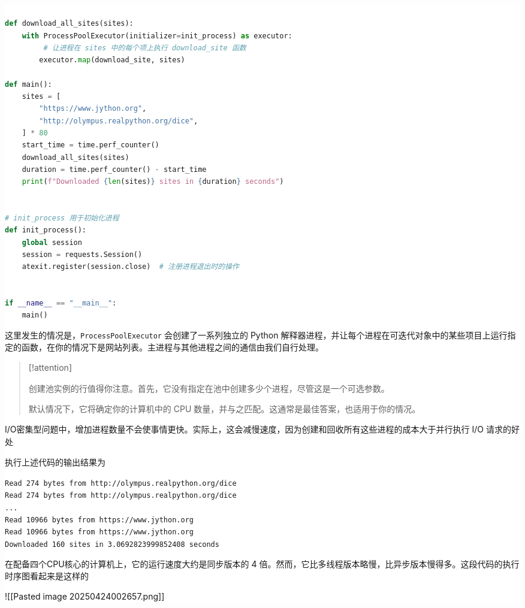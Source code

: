 ```python

def download_all_sites(sites):
    with ProcessPoolExecutor(initializer=init_process) as executor:
	     # 让进程在 sites 中的每个项上执行 download_site 函数
        executor.map(download_site, sites) 

def main():
    sites = [
        "https://www.jython.org",
        "http://olympus.realpython.org/dice",
    ] * 80
    start_time = time.perf_counter()
    download_all_sites(sites)
    duration = time.perf_counter() - start_time
    print(f"Downloaded {len(sites)} sites in {duration} seconds")


# init_process 用于初始化进程
def init_process():
    global session
    session = requests.Session()
    atexit.register(session.close)  # 注册进程退出时的操作


if __name__ == "__main__":
    main()
```

这里发生的情况是，`ProcessPoolExecutor` 会创建了一系列独立的 Python 解释器进程，并让每个进程在可迭代对象中的某些项目上运行指定的函数，在你的情况下是网站列表。主进程与其他进程之间的通信由我们自行处理。

> [!attention] 
> 
> 创建池实例的行值得你注意。首先，它没有指定在池中创建多少个进程，尽管这是一个可选参数。
> 
> 默认情况下，它将确定你的计算机中的 CPU 数量，并与之匹配。这通常是最佳答案，也适用于你的情况。
> 

I/O密集型问题中，增加进程数量不会使事情更快。实际上，这会减慢速度，因为创建和回收所有这些进程的成本大于并行执行 I/O 请求的好处

执行上述代码的输出结果为

```
Read 274 bytes from http://olympus.realpython.org/dice
Read 274 bytes from http://olympus.realpython.org/dice
...
Read 10966 bytes from https://www.jython.org
Read 10966 bytes from https://www.jython.org
Downloaded 160 sites in 3.0692823999852408 seconds
```

在配备四个CPU核心的计算机上，它的运行速度大约是同步版本的 $4$ 倍。然而，它比多线程版本略慢，比异步版本慢得多。这段代码的执行时序图看起来是这样的

![[Pasted image 20250424002657.png]]
